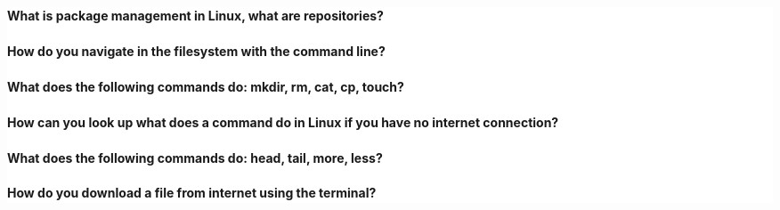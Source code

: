 #### What is package management in Linux, what are repositories?

#### How do you navigate in the filesystem with the command line?

#### What does the following commands do: mkdir, rm, cat, cp, touch?

#### How can you look up what does a command do in Linux if you have no internet connection?

#### What does the following commands do: head, tail, more, less?

#### How do you download a file from internet using the terminal?
